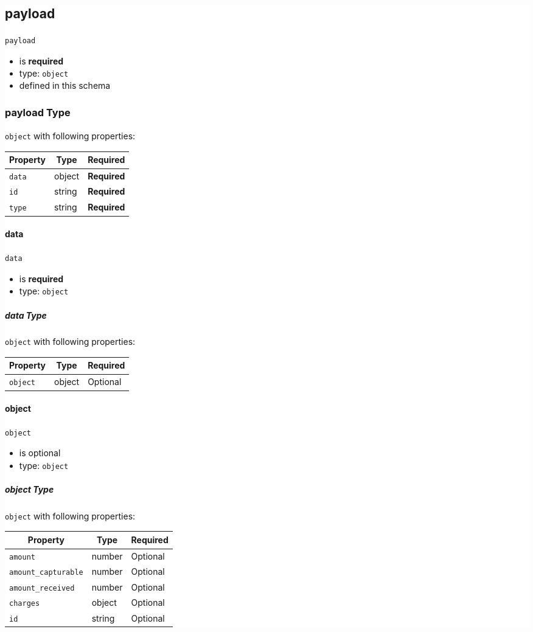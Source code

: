 ## payload

`payload`

- is **required**
- type: `object`
- defined in this schema

### payload Type

`object` with following properties:

| Property | Type   | Required     |
| -------- | ------ | ------------ |
| `data`   | object | **Required** |
| `id`     | string | **Required** |
| `type`   | string | **Required** |

#### data

`data`

- is **required**
- type: `object`

##### data Type

`object` with following properties:

| Property | Type   | Required |
| -------- | ------ | -------- |
| `object` | object | Optional |

#### object

`object`

- is optional
- type: `object`

##### object Type

`object` with following properties:

| Property            | Type   | Required |
| ------------------- | ------ | -------- |
| `amount`            | number | Optional |
| `amount_capturable` | number | Optional |
| `amount_received`   | number | Optional |
| `charges`           | object | Optional |
| `id`                | string | Optional |
